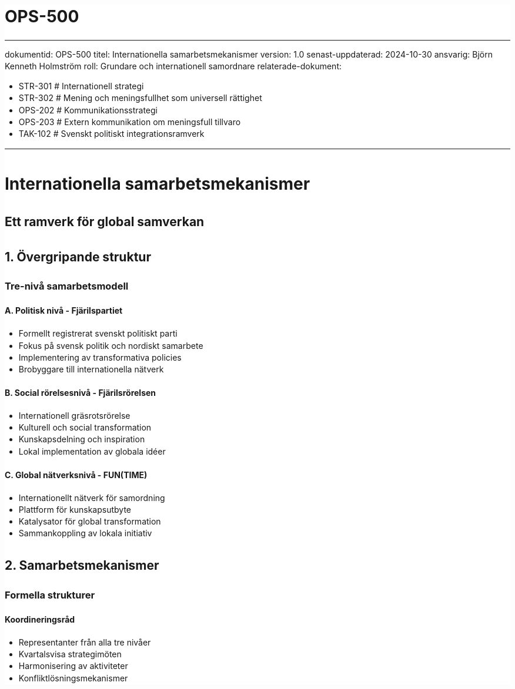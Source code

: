 # OPS-500
---
dokumentid: OPS-500
titel: Internationella samarbetsmekanismer
version: 1.0
senast-uppdaterad: 2024-10-30
ansvarig: Björn Kenneth Holmström
roll: Grundare och internationell samordnare
relaterade-dokument:
  - STR-301 # Internationell strategi
  - STR-302 # Mening och meningsfullhet som universell rättighet
  - OPS-202 # Kommunikationsstrategi
  - OPS-203 # Extern kommunikation om meningsfull tillvaro
  - TAK-102 # Svenskt politiskt integrationsramverk
---

# Internationella samarbetsmekanismer
## Ett ramverk för global samverkan

## 1. Övergripande struktur

### Tre-nivå samarbetsmodell

#### A. Politisk nivå - Fjärilspartiet
- Formellt registrerat svenskt politiskt parti
- Fokus på svensk politik och nordiskt samarbete
- Implementering av transformativa policies
- Brobyggare till internationella nätverk

#### B. Social rörelsesnivå - Fjärilsrörelsen
- Internationell gräsrotsrörelse
- Kulturell och social transformation
- Kunskapsdelning och inspiration
- Lokal implementation av globala idéer

#### C. Global nätverksnivå - FUN(TIME)
- Internationellt nätverk för samordning
- Plattform för kunskapsutbyte
- Katalysator för global transformation
- Sammankoppling av lokala initiativ

## 2. Samarbetsmekanismer

### Formella strukturer

#### Koordineringsråd
- Representanter från alla tre nivåer
- Kvartalsvisa strategimöten
- Harmonisering av aktiviteter
- Konfliktlösningsmekanismer
